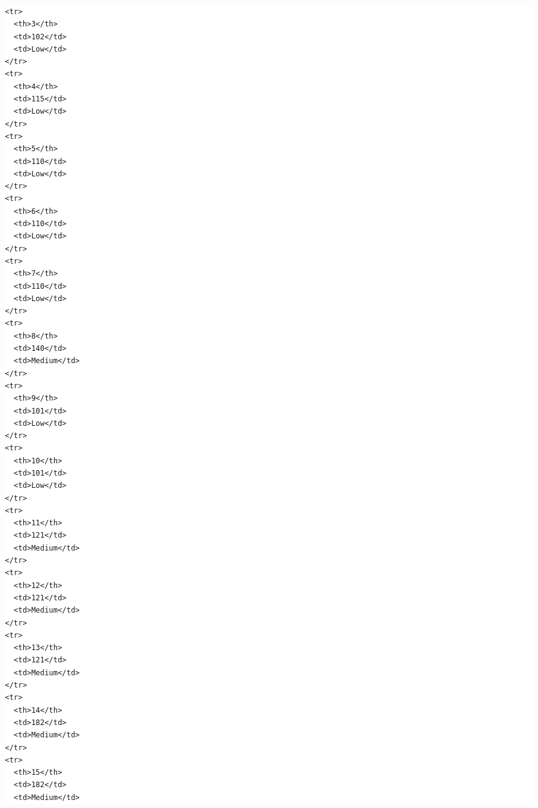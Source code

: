    <tr>
      <th>3</th>
      <td>102</td>
      <td>Low</td>
    </tr>
    <tr>
      <th>4</th>
      <td>115</td>
      <td>Low</td>
    </tr>
    <tr>
      <th>5</th>
      <td>110</td>
      <td>Low</td>
    </tr>
    <tr>
      <th>6</th>
      <td>110</td>
      <td>Low</td>
    </tr>
    <tr>
      <th>7</th>
      <td>110</td>
      <td>Low</td>
    </tr>
    <tr>
      <th>8</th>
      <td>140</td>
      <td>Medium</td>
    </tr>
    <tr>
      <th>9</th>
      <td>101</td>
      <td>Low</td>
    </tr>
    <tr>
      <th>10</th>
      <td>101</td>
      <td>Low</td>
    </tr>
    <tr>
      <th>11</th>
      <td>121</td>
      <td>Medium</td>
    </tr>
    <tr>
      <th>12</th>
      <td>121</td>
      <td>Medium</td>
    </tr>
    <tr>
      <th>13</th>
      <td>121</td>
      <td>Medium</td>
    </tr>
    <tr>
      <th>14</th>
      <td>182</td>
      <td>Medium</td>
    </tr>
    <tr>
      <th>15</th>
      <td>182</td>
      <td>Medium</td>